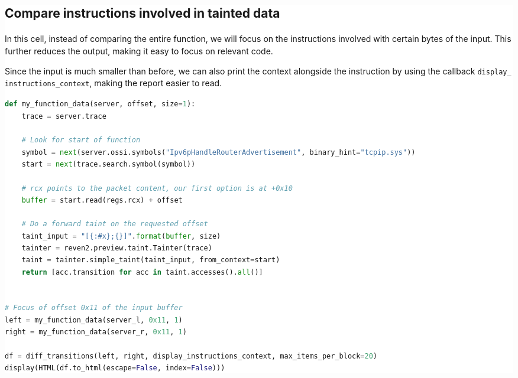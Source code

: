 ## Compare instructions involved in tainted data

In this cell, instead of comparing the entire function, we will focus on the instructions involved with certain bytes of the input. This further reduces the output, making it easy to focus on relevant code.

Since the input is much smaller than before, we can also print the context alongside the instruction by using the callback `display_instructions_context`, making the report easier to read.

```python            
def my_function_data(server, offset, size=1):
    trace = server.trace

    # Look for start of function
    symbol = next(server.ossi.symbols("Ipv6pHandleRouterAdvertisement", binary_hint="tcpip.sys"))
    start = next(trace.search.symbol(symbol))

    # rcx points to the packet content, our first option is at +0x10
    buffer = start.read(regs.rcx) + offset

    # Do a forward taint on the requested offset
    taint_input = "[{:#x};{}]".format(buffer, size)
    tainter = reven2.preview.taint.Tainter(trace)
    taint = tainter.simple_taint(taint_input, from_context=start)
    return [acc.transition for acc in taint.accesses().all()]


# Focus of offset 0x11 of the input buffer
left = my_function_data(server_l, 0x11, 1)
right = my_function_data(server_r, 0x11, 1)

df = diff_transitions(left, right, display_instructions_context, max_items_per_block=20)
display(HTML(df.to_html(escape=False, index=False)))
```
